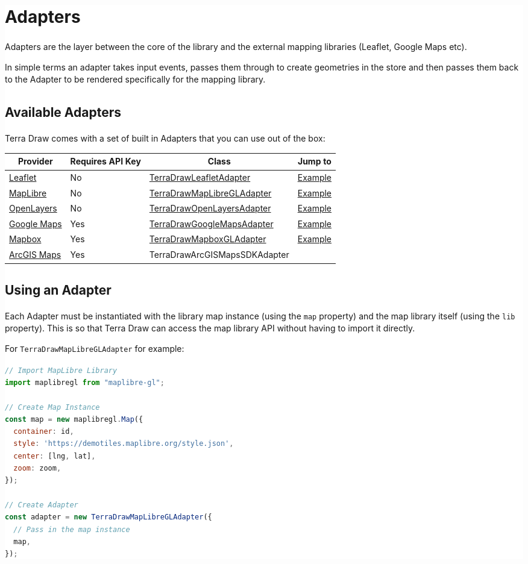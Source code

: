 # Adapters

Adapters are the layer between the core of the library and the external mapping libraries (Leaflet, Google Maps etc).

In simple terms an adapter takes input events, passes them through to create geometries in the store and then passes them back to the Adapter to be rendered specifically for the mapping library.

## Available Adapters

Terra Draw comes with a set of built in Adapters that you can use out of the box:

| Provider                                                                    | Requires API Key | Class                                                                                                           | Jump to                 |
| --------------------------------------------------------------------------- | ---------------- | --------------------------------------------------------------------------------------------------------------- | ----------------------- |
| [Leaflet](https://leafletjs.com/)                                           | No               | [TerraDrawLeafletAdapter](https://jameslmilner.github.io/terra-draw/classes/TerraDrawLeafletAdapter.html)       | [Example](#leaflet)     |
| [MapLibre](https://maplibre.org/)                                           | No               | [TerraDrawMapLibreGLAdapter](https://jameslmilner.github.io/terra-draw/classes/TerraDrawMapLibreGLAdapter.html) | [Example](#maplibre)    |
| [OpenLayers](https://openlayers.org/)                                      | No               | [TerraDrawOpenLayersAdapter](https://jameslmilner.github.io/terra-draw/classes/TerraDrawOpenLayersAdapter.html) | [Example](#openlayers)                          |
| [Google Maps](https://developers.google.com/maps/documentation/javascript/) | Yes              | [TerraDrawGoogleMapsAdapter](https://jameslmilner.github.io/terra-draw/classes/TerraDrawGoogleMapsAdapter.html) | [Example](#google-maps) |
| [Mapbox](https://mapbox.com/)                                               | Yes              | [TerraDrawMapboxGLAdapter](https://jameslmilner.github.io/terra-draw/classes/TerraDrawMapboxGLAdapter.html)     | [Example](#mapbox)      |
| [ArcGIS Maps](https://developers.arcgis.com/javascript/latest/)             | Yes              | TerraDrawArcGISMapsSDKAdapter                                                                                   |                         |

## Using an Adapter

Each Adapter must be instantiated with the library map instance (using the `map` property) and the map library itself (using the `lib` property). This is so that Terra Draw can access the map library API without having to import it directly.

For `TerraDrawMapLibreGLAdapter` for example:

```javascript
// Import MapLibre Library
import maplibregl from "maplibre-gl";

// Create Map Instance
const map = new maplibregl.Map({
  container: id,
  style: 'https://demotiles.maplibre.org/style.json',
  center: [lng, lat],
  zoom: zoom,
});

// Create Adapter
const adapter = new TerraDrawMapLibreGLAdapter({
  // Pass in the map instance
  map,
});
```
